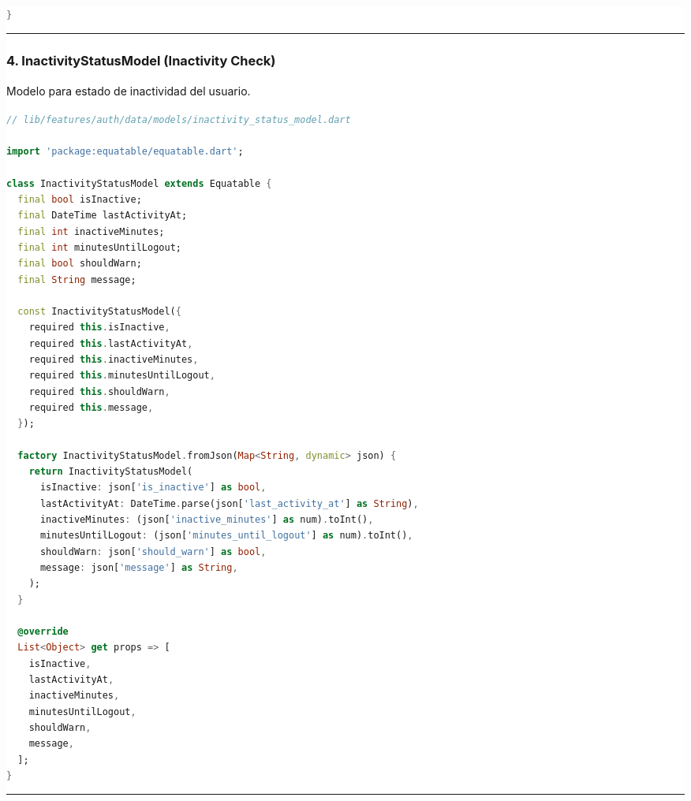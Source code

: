 ```dart
}
```

---

### 4. InactivityStatusModel (Inactivity Check)

Modelo para estado de inactividad del usuario.

```dart
// lib/features/auth/data/models/inactivity_status_model.dart

import 'package:equatable/equatable.dart';

class InactivityStatusModel extends Equatable {
  final bool isInactive;
  final DateTime lastActivityAt;
  final int inactiveMinutes;
  final int minutesUntilLogout;
  final bool shouldWarn;
  final String message;

  const InactivityStatusModel({
    required this.isInactive,
    required this.lastActivityAt,
    required this.inactiveMinutes,
    required this.minutesUntilLogout,
    required this.shouldWarn,
    required this.message,
  });

  factory InactivityStatusModel.fromJson(Map<String, dynamic> json) {
    return InactivityStatusModel(
      isInactive: json['is_inactive'] as bool,
      lastActivityAt: DateTime.parse(json['last_activity_at'] as String),
      inactiveMinutes: (json['inactive_minutes'] as num).toInt(),
      minutesUntilLogout: (json['minutes_until_logout'] as num).toInt(),
      shouldWarn: json['should_warn'] as bool,
      message: json['message'] as String,
    );
  }

  @override
  List<Object> get props => [
    isInactive,
    lastActivityAt,
    inactiveMinutes,
    minutesUntilLogout,
    shouldWarn,
    message,
  ];
}
```

---